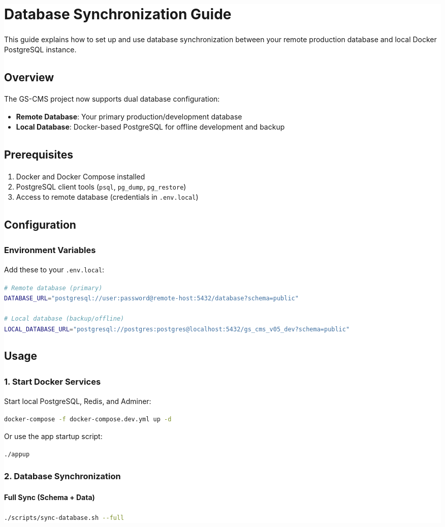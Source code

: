 # Database Synchronization Guide

This guide explains how to set up and use database synchronization between your remote production database and local Docker PostgreSQL instance.

## Overview

The GS-CMS project now supports dual database configuration:
- **Remote Database**: Your primary production/development database
- **Local Database**: Docker-based PostgreSQL for offline development and backup

## Prerequisites

1. Docker and Docker Compose installed
2. PostgreSQL client tools (`psql`, `pg_dump`, `pg_restore`)
3. Access to remote database (credentials in `.env.local`)

## Configuration

### Environment Variables

Add these to your `.env.local`:

```bash
# Remote database (primary)
DATABASE_URL="postgresql://user:password@remote-host:5432/database?schema=public"

# Local database (backup/offline)
LOCAL_DATABASE_URL="postgresql://postgres:postgres@localhost:5432/gs_cms_v05_dev?schema=public"
```

## Usage

### 1. Start Docker Services

Start local PostgreSQL, Redis, and Adminer:

```bash
docker-compose -f docker-compose.dev.yml up -d
```

Or use the app startup script:

```bash
./appup
```

### 2. Database Synchronization

#### Full Sync (Schema + Data)

```bash
./scripts/sync-database.sh --full
```
